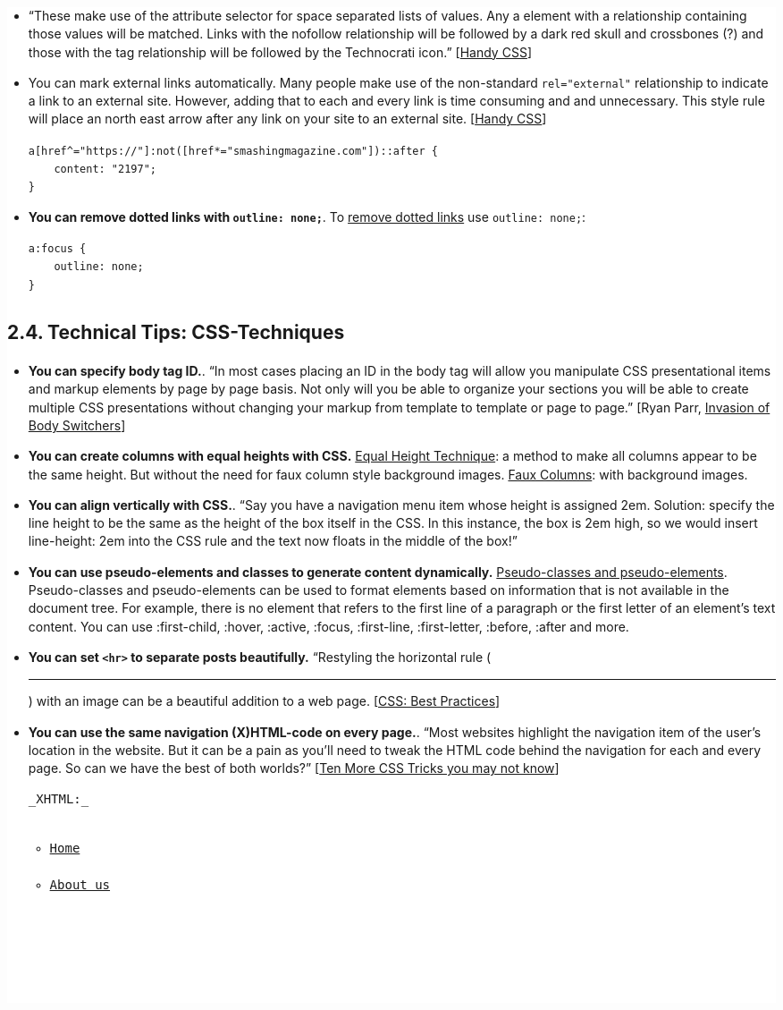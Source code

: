 *   “These make use of the attribute selector for space separated lists of values. Any a element with a relationship containing those values will be matched. Links with the nofollow relationship will be followed by a dark red skull and crossbones (?) and those with the tag relationship will be followed by the Technocrati icon.” [[Handy CSS](https://lachy.id.au/log/2005/04/handy-css)]
*   You can mark external links automatically. Many people make use of the non-standard `rel="external"` relationship to indicate a link to an external site. However, adding that to each and every link is time consuming and and unnecessary. This style rule will place an north east arrow after any link on your site to an external site. [[Handy CSS](https://lachy.id.au/log/2005/04/handy-css)]

        a[href^="https://"]:not([href*="smashingmagazine.com"])::after {
        	content: "2197";
        }

*   **You can remove dotted links with `outline: none;`**. To [remove dotted links](https://sonspring.com/journal/removing-dotted-links) use `outline: none;`:

        a:focus {
        	outline: none;
        }

## 2.4\. Technical Tips: CSS-Techniques

*   **You can specify body tag ID.**.  “In most cases placing an ID in the body tag will allow you manipulate CSS presentational items and markup elements by page by page basis. Not only will you be able to organize your sections you will be able to create multiple CSS presentations without changing your markup from template to template or page to page.” [Ryan Parr, [Invasion of Body Switchers](https://alistapart.com/articles/bodyswitchers)]
*   **You can create columns with equal heights with CSS.** [Equal Height Technique](https://www.positioniseverything.net/articles/onetruelayout/equalheight): a method to make all columns appear to be the same height. But without the need for faux column style background images. [Faux Columns](https://www.alistapart.com/articles/fauxcolumns/): with background images.
*   **You can align vertically with CSS.**.  “Say you have a navigation menu item whose height is assigned 2em. Solution: specify the line height to be the same as the height of the box itself in the CSS. In this instance, the box is 2em high, so we would insert line-height: 2em into the CSS rule and the text now floats in the middle of the box!”
*   **You can use pseudo-elements and classes to generate content dynamically.** [Pseudo-classes and pseudo-elements](https://www.456bereastreet.com/archive/200510/css_21_selectors_part_3/). Pseudo-classes and pseudo-elements can be used to format elements based on information that is not available in the document tree. For example, there is no element that refers to the first line of a paragraph or the first letter of an element’s text content. You can use :first-child, :hover, :active, :focus, :first-line, :first-letter, :before, :after and more.
*   **You can set `<hr>` to separate posts beautifully.** “Restyling the horizontal rule (<hr>) with an image can be a beautiful addition to a web page. [[CSS: Best Practices](https://www.richardkmiller.com/blog/archives/2006/08/css-best-practices)]
*   **You can use the same navigation (X)HTML-code on every page.**.  “Most websites highlight the navigation item of the user’s location in the website. But it can be a pain as you’ll need to tweak the HTML code behind the navigation for each and every page. So can we have the best of both worlds?” [[Ten More CSS Tricks you may not know](https://www.sitepoint.com/article/top-ten-css-tricks)]

    <pre class="html">_XHTML:_
    <ul>
    <li><a href="#" class="home">Home</a></li>
    <li><a href="#" class="about">About us</a></li>
